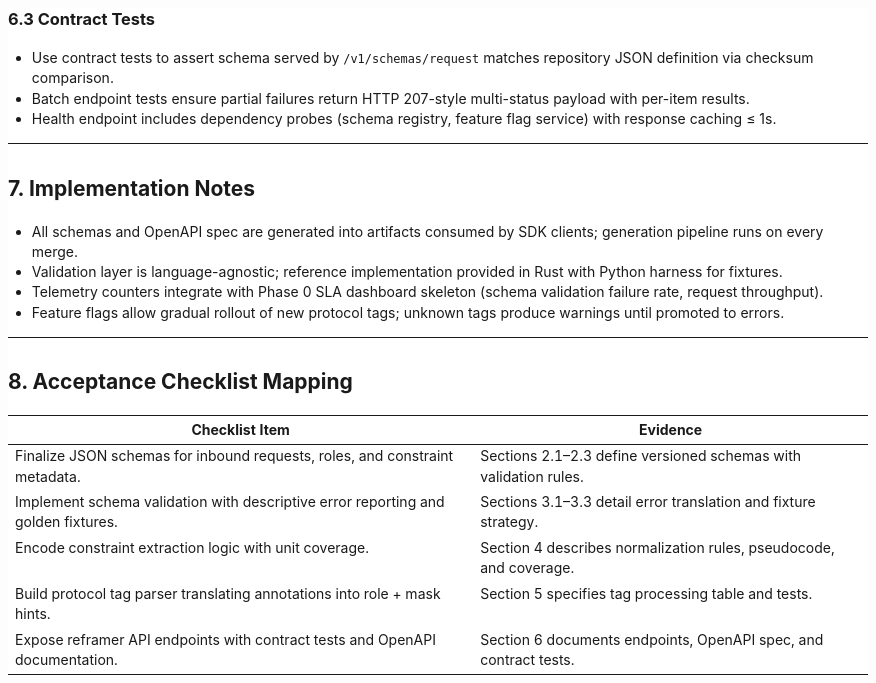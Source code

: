 ### 6.3 Contract Tests

- Use contract tests to assert schema served by `/v1/schemas/request` matches repository JSON definition via checksum comparison.
- Batch endpoint tests ensure partial failures return HTTP 207-style multi-status payload with per-item results.
- Health endpoint includes dependency probes (schema registry, feature flag service) with response caching ≤ 1s.

---

## 7. Implementation Notes

- All schemas and OpenAPI spec are generated into artifacts consumed by SDK clients; generation pipeline runs on every merge.
- Validation layer is language-agnostic; reference implementation provided in Rust with Python harness for fixtures.
- Telemetry counters integrate with Phase 0 SLA dashboard skeleton (schema validation failure rate, request throughput).
- Feature flags allow gradual rollout of new protocol tags; unknown tags produce warnings until promoted to errors.

---

## 8. Acceptance Checklist Mapping

| Checklist Item | Evidence |
| --- | --- |
| Finalize JSON schemas for inbound requests, roles, and constraint metadata. | Sections 2.1–2.3 define versioned schemas with validation rules. |
| Implement schema validation with descriptive error reporting and golden fixtures. | Sections 3.1–3.3 detail error translation and fixture strategy. |
| Encode constraint extraction logic with unit coverage. | Section 4 describes normalization rules, pseudocode, and coverage. |
| Build protocol tag parser translating annotations into role + mask hints. | Section 5 specifies tag processing table and tests. |
| Expose reframer API endpoints with contract tests and OpenAPI documentation. | Section 6 documents endpoints, OpenAPI spec, and contract tests. |

